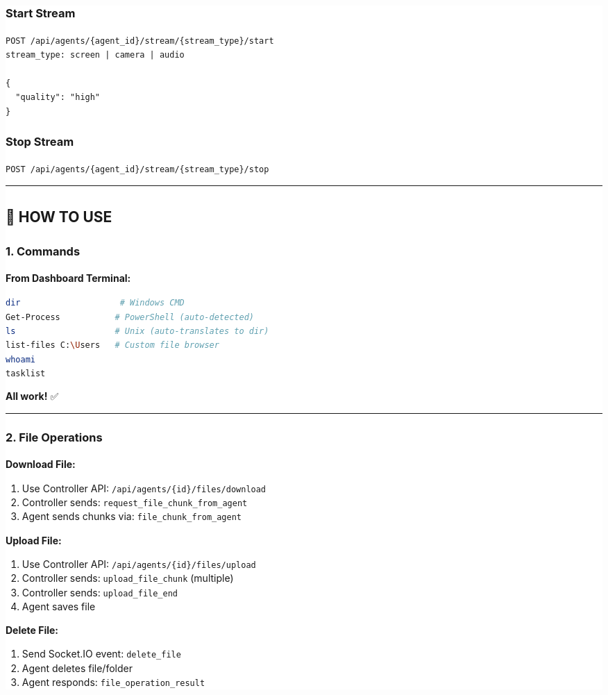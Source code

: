 ### Start Stream
```http
POST /api/agents/{agent_id}/stream/{stream_type}/start
stream_type: screen | camera | audio

{
  "quality": "high"
}
```

### Stop Stream
```http
POST /api/agents/{agent_id}/stream/{stream_type}/stop
```

---

## 🎯 HOW TO USE

### 1. Commands

**From Dashboard Terminal:**
```bash
dir                    # Windows CMD
Get-Process           # PowerShell (auto-detected)
ls                    # Unix (auto-translates to dir)
list-files C:\Users   # Custom file browser
whoami
tasklist
```

**All work!** ✅

---

### 2. File Operations

**Download File:**
1. Use Controller API: `/api/agents/{id}/files/download`
2. Controller sends: `request_file_chunk_from_agent`
3. Agent sends chunks via: `file_chunk_from_agent`

**Upload File:**
1. Use Controller API: `/api/agents/{id}/files/upload`
2. Controller sends: `upload_file_chunk` (multiple)
3. Controller sends: `upload_file_end`
4. Agent saves file

**Delete File:**
1. Send Socket.IO event: `delete_file`
2. Agent deletes file/folder
3. Agent responds: `file_operation_result`
